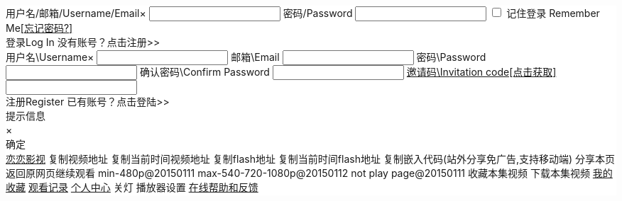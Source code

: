 </div>
</div>
</div>

<div class="lof" id="lof"><form>
		<span class="loy">用户名/邮箱/Username/Email</span><span class="lox" id="lox">×</span>
		<input type="text" name="username" class="lou" id="lou">
		<span>密码/Password</span>
		<input type="password" name="password" class="lou" id="lop">
	    <label><input name="rememberme" type="checkbox" value="forever"> 记住登录 Remember Me</label><a href="/find" class="wj" target="_blank">[忘记密码?]</a>
		<div><span class="lob" id="lob">登录Log In</span>
		<a class="loa" onclick="q2();">没有账号？点击注册&gt;&gt;</a></div>
</form></div>

<div class="lof" id="ref"><form>
		<span class="loy">用户名\Username</span><span class="lox" id="rex">×</span>
		<input type="text" name="username" class="lou" id="re1">
		<span>邮箱\Email</span>
		<input type="text" name="email" class="lou" id="re2">
		<span>密码\Password</span>
		<input type="password" name="password" class="lou" id="re3">
		<span>确认密码\Confirm Password</span>
		<input type="password" name="password" class="lou" id="re4">
		<span><a id="yao" href="/vip" target="_blank">邀请码\Invitation code[点击获取]</a></span>
		<input type="text" name="inv" class="lou" id="re5">
		<div><span class="lob" id="reb">注册Register</span>
		<a class="loa" onclick="q1();">已有账号？点击登陆&gt;&gt;</a></div>
</form></div>



<div id="eb">
<div id="ebt"><div id="ebp">提示信息</div><div id="ebx">×</div></div>
<div id="ebc"></div>
<div id="ebb">确定</div>
</div>

<div id="am">
<a id="mys" href="/" target="_blank">恋恋影视</a>
<tt></tt>
<span id="mfs" class="cg">复制视频地址</span>
<span id="mft" class="cg">复制当前时间视频地址</span>
<span id="mfa" class="cg">复制flash地址</span>
<span id="mfh" class="cg">复制当前时间flash地址</span>
<span id="mfi" class="cg">复制嵌入代码(站外分享免广告,支持移动端)</span>
<span id="mfe">分享本页</span>
<a id="mfn" target="_blank">返回原网页继续观看</a>
<tt></tt>
<span class="gr kr6">min-480p@20150111</span>
<span class="gr kr9">max-540-720-1080p@20150112</span>
<span class="gr krn">not play page@20150111</span>
<tt></tt>
<span id="msc" class="cg">收藏本集视频</span>
<span id="mdl" class="cg">下载本集视频</span>
<tt></tt>
<a id="mmy" href="/my" target="_blank">我的收藏</a>
<a id="mse" href="/see" target="_blank">观看记录</a>
<a id="msr" href="/user" target="_blank">个人中心</a>
<tt></tt>
<span id="mde" class="cg">关灯</span>
<span id="mps" class="cg">播放器设置</span>
<a id="mhe" href="/help" target="_blank">在线帮助和反馈</a>
</div>
<a id="up" href="返回顶部" rel="nofollow"></a>
<div class="xf"></div>